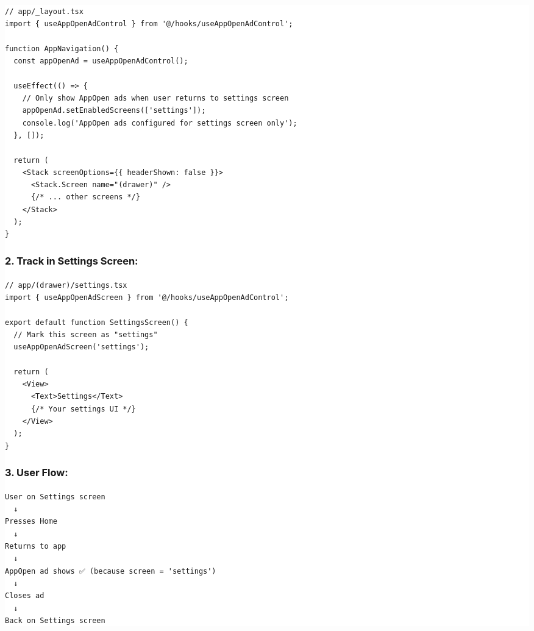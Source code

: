 ```tsx
// app/_layout.tsx
import { useAppOpenAdControl } from '@/hooks/useAppOpenAdControl';

function AppNavigation() {
  const appOpenAd = useAppOpenAdControl();

  useEffect(() => {
    // Only show AppOpen ads when user returns to settings screen
    appOpenAd.setEnabledScreens(['settings']);
    console.log('AppOpen ads configured for settings screen only');
  }, []);

  return (
    <Stack screenOptions={{ headerShown: false }}>
      <Stack.Screen name="(drawer)" />
      {/* ... other screens */}
    </Stack>
  );
}
```

### **2. Track in Settings Screen:**

```tsx
// app/(drawer)/settings.tsx
import { useAppOpenAdScreen } from '@/hooks/useAppOpenAdControl';

export default function SettingsScreen() {
  // Mark this screen as "settings"
  useAppOpenAdScreen('settings');

  return (
    <View>
      <Text>Settings</Text>
      {/* Your settings UI */}
    </View>
  );
}
```

### **3. User Flow:**

```
User on Settings screen
  ↓
Presses Home
  ↓
Returns to app
  ↓
AppOpen ad shows ✅ (because screen = 'settings')
  ↓
Closes ad
  ↓
Back on Settings screen
```
